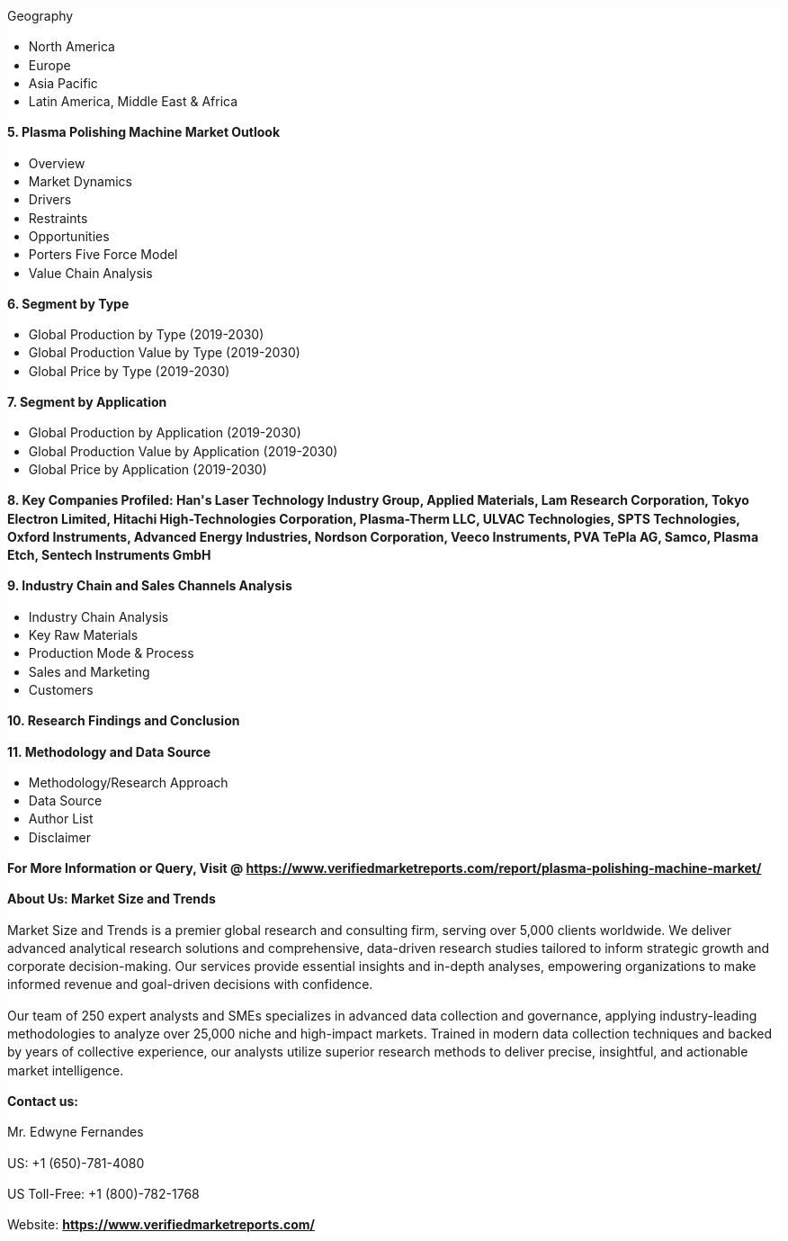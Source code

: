 Geography</strong></p><ul> <li>North America</li> <li>Europe</li> <li>Asia Pacific</li> <li>Latin America, Middle East &amp; Africa</li></ul><p><strong>5. Plasma Polishing Machine Market Outlook</strong></p><ul><li>Overview</li><li>Market Dynamics</li><li>Drivers</li><li>Restraints</li><li>Opportunities</li><li>Porters Five Force Model</li><li>Value Chain Analysis&nbsp;</li></ul><p><strong>6. Segment by Type</strong></p><ul><li>Global Production by Type (2019-2030)</li><li>Global Production Value by Type (2019-2030)</li><li>Global Price by Type (2019-2030)</li></ul><p><strong>7. Segment by Application</strong></p><ul><li>Global Production by Application (2019-2030)</li><li>Global Production Value by Application (2019-2030)</li><li>Global Price by Application (2019-2030)</li></ul><p><strong>8. Key Companies Profiled: Han's Laser Technology Industry Group, Applied Materials, Lam Research Corporation, Tokyo Electron Limited, Hitachi High-Technologies Corporation, Plasma-Therm LLC, ULVAC Technologies, SPTS Technologies, Oxford Instruments, Advanced Energy Industries, Nordson Corporation, Veeco Instruments, PVA TePla AG, Samco, Plasma Etch, Sentech Instruments GmbH</strong></p><p><strong>9. Industry Chain and Sales Channels Analysis</strong></p><ul><li>Industry Chain Analysis</li><li>Key Raw Materials</li><li>Production Mode &amp; Process</li><li>Sales and Marketing</li><li>Customers</li></ul><p><strong>10. Research Findings and Conclusion</strong></p><p><strong>11. Methodology and Data Source</strong></p><ul><li>Methodology/Research Approach</li><li>Data Source</li><li>Author List</li><li>Disclaimer</li></ul></p><p><strong>For More Information or Query, Visit @ <a href="https://www.verifiedmarketreports.com/report/plasma-polishing-machine-market/">https://www.verifiedmarketreports.com/report/plasma-polishing-machine-market/</a></strong></p><p><strong>About Us: Market Size and Trends</strong></p><p>Market Size and Trends is a premier global research and consulting firm, serving over 5,000 clients worldwide. We deliver advanced analytical research solutions and comprehensive, data-driven research studies tailored to inform strategic growth and corporate decision-making. Our services provide essential insights and in-depth analyses, empowering organizations to make informed revenue and goal-driven decisions with confidence.</p><p>Our team of 250 expert analysts and SMEs specializes in advanced data collection and governance, applying industry-leading methodologies to analyze over 25,000 niche and high-impact markets. Trained in modern data collection techniques and backed by years of collective experience, our analysts utilize superior research methods to deliver precise, insightful, and actionable market intelligence.</p><p><strong>Contact us:</strong></p><p>Mr. Edwyne Fernandes</p><p>US: +1 (650)-781-4080</p><p>US Toll-Free: +1 (800)-782-1768</p><p>Website: <strong><a href="https://www.verifiedmarketreports.com/">https://www.verifiedmarketreports.com/</a></strong></p>
